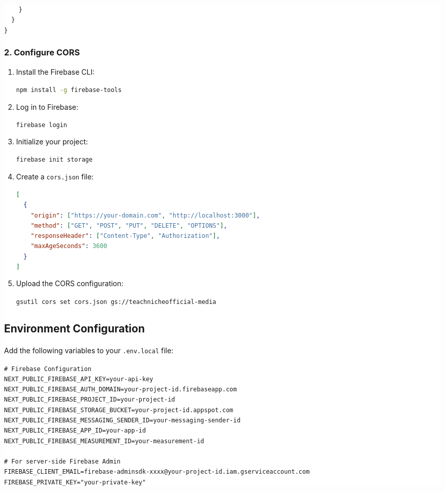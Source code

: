 ```
    }
  }
}
```

### 2. Configure CORS

1. Install the Firebase CLI:
   ```bash
   npm install -g firebase-tools
   ```
2. Log in to Firebase:
   ```bash
   firebase login
   ```
3. Initialize your project:
   ```bash
   firebase init storage
   ```
4. Create a `cors.json` file:
   ```json
   [
     {
       "origin": ["https://your-domain.com", "http://localhost:3000"],
       "method": ["GET", "POST", "PUT", "DELETE", "OPTIONS"],
       "responseHeader": ["Content-Type", "Authorization"],
       "maxAgeSeconds": 3600
     }
   ]
   ```
5. Upload the CORS configuration:
   ```bash
   gsutil cors set cors.json gs://teachnicheofficial-media
   ```

## Environment Configuration

Add the following variables to your `.env.local` file:

```
# Firebase Configuration
NEXT_PUBLIC_FIREBASE_API_KEY=your-api-key
NEXT_PUBLIC_FIREBASE_AUTH_DOMAIN=your-project-id.firebaseapp.com
NEXT_PUBLIC_FIREBASE_PROJECT_ID=your-project-id
NEXT_PUBLIC_FIREBASE_STORAGE_BUCKET=your-project-id.appspot.com
NEXT_PUBLIC_FIREBASE_MESSAGING_SENDER_ID=your-messaging-sender-id
NEXT_PUBLIC_FIREBASE_APP_ID=your-app-id
NEXT_PUBLIC_FIREBASE_MEASUREMENT_ID=your-measurement-id

# For server-side Firebase Admin
FIREBASE_CLIENT_EMAIL=firebase-adminsdk-xxxx@your-project-id.iam.gserviceaccount.com
FIREBASE_PRIVATE_KEY="your-private-key"
```
